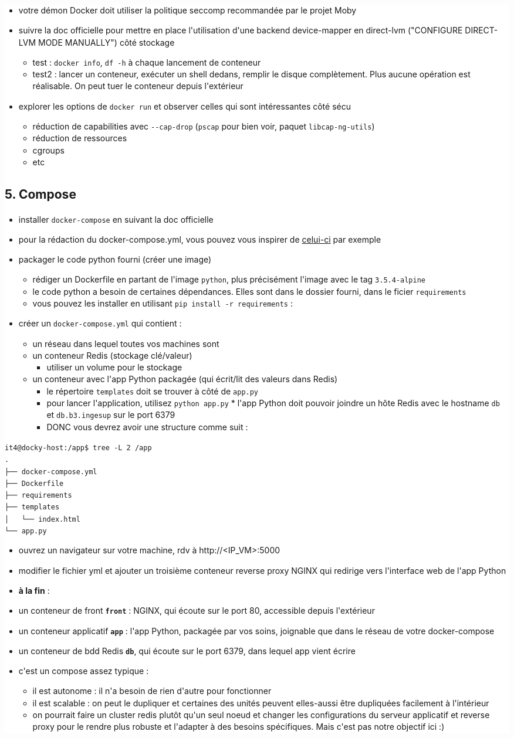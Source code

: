* votre démon Docker doit utiliser la politique seccomp recommandée par le projet Moby

* suivre la doc officielle pour mettre en place l'utilisation d'une backend device-mapper en direct-lvm ("CONFIGURE DIRECT-LVM MODE MANUALLY") côté stockage
    * test : `docker info`, `df -h` à chaque lancement de conteneur
    * test2 : lancer un conteneur, exécuter un shell dedans, remplir le disque complètement. Plus aucune opération est réalisable. On peut tuer le conteneur depuis l'extérieur

* explorer les options de `docker run` et observer celles qui sont intéressantes côté sécu 
    * réduction de capabilities avec `--cap-drop` (`pscap` pour bien voir, paquet `libcap-ng-utils`)
    * réduction de ressources
    * cgroups
    * etc

## 5. Compose

* installer `docker-compose` en suivant la doc officielle

* pour la rédaction du docker-compose.yml, vous pouvez vous inspirer de [celui-ci](https://github.com/radio-bretzel/radio-bretzel/blob/base/conf/stack-dev.yml) par exemple

* packager le code python fourni (créer une image)
    * rédiger un Dockerfile en partant de l'image `python`, plus précisément l'image avec le tag `3.5.4-alpine`
    * le code python a besoin de certaines dépendances. Elles sont dans le dossier fourni, dans le ficier `requirements`
    * vous pouvez les installer en utilisant `pip install -r requirements` : 

* créer un `docker-compose.yml` qui contient :
    * un réseau dans lequel toutes vos machines sont
    * un conteneur Redis (stockage clé/valeur)
        * utiliser un volume pour le stockage
    * un conteneur avec l'app Python packagée (qui écrit/lit des valeurs dans Redis)
        * le répertoire `templates` doit se trouver à côté de `app.py` 
        * pour lancer l'application, utilisez `python app.py`    * l'app Python doit pouvoir joindre un hôte Redis avec le hostname `db` et `db.b3.ingesup` sur le port 6379
        * DONC vous devrez avoir une structure comme suit : 
```
it4@docky-host:/app$ tree -L 2 /app
.
├── docker-compose.yml
├── Dockerfile
├── requirements
├── templates
│   └── index.html
└── app.py
```

* ouvrez un navigateur sur votre machine, rdv à http://<IP_VM>:5000
* modifier le fichier yml et ajouter un troisième conteneur reverse proxy NGINX qui redirige vers l'interface web de l'app Python

* **à la fin** :

* un conteneur de front **`front`** : NGINX, qui écoute sur le port 80, accessible depuis l'extérieur
* un conteneur applicatif **`app`** : l'app Python, packagée par vos soins, joignable que dans le réseau de votre docker-compose
* un conteneur de bdd Redis **`db`**, qui écoute sur le port 6379, dans lequel app vient écrire
* c'est un compose assez typique :
    * il est autonome : il n'a besoin de rien d'autre pour fonctionner
    * il est scalable : on peut le dupliquer et certaines des unités peuvent elles-aussi être dupliquées facilement à l'intérieur
    * on pourrait faire un cluster redis plutôt qu'un seul noeud et changer les configurations du serveur applicatif et reverse proxy pour le rendre plus robuste et l'adapter à des besoins spécifiques. Mais c'est pas notre objectif ici :)
